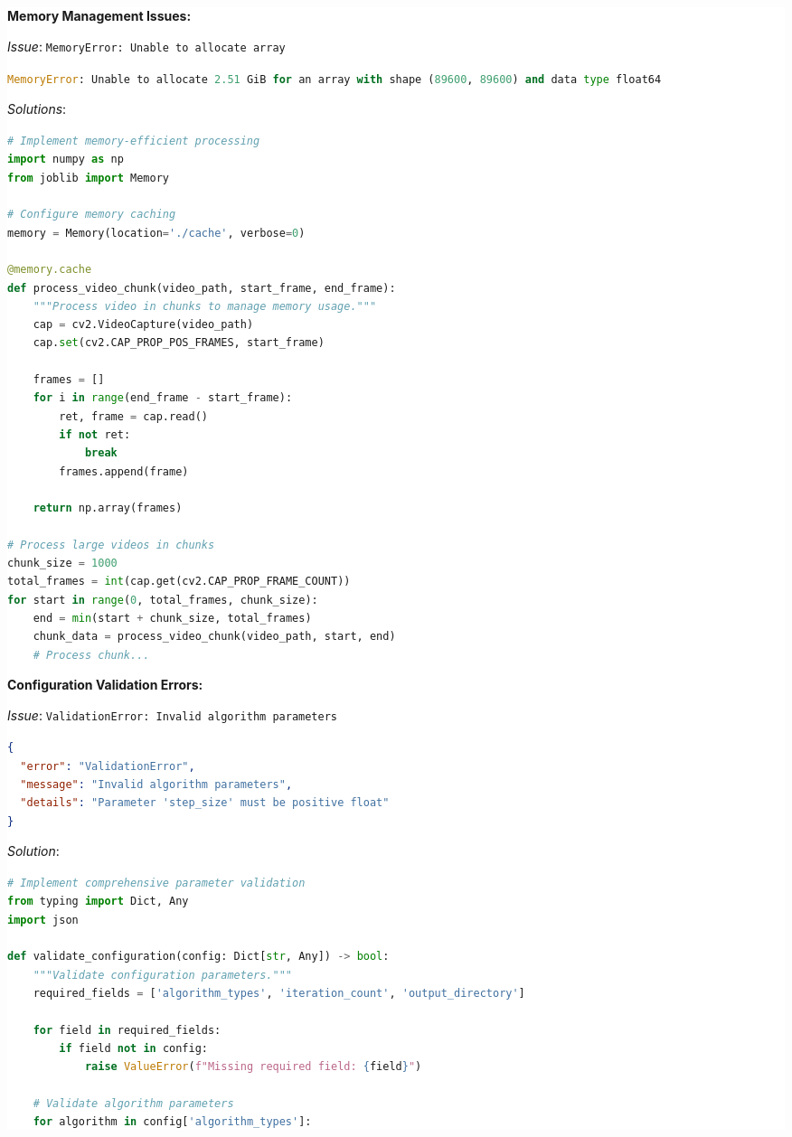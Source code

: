 **Memory Management Issues:**

*Issue*: `MemoryError: Unable to allocate array`
```python
MemoryError: Unable to allocate 2.51 GiB for an array with shape (89600, 89600) and data type float64
```
*Solutions*:
```python
# Implement memory-efficient processing
import numpy as np
from joblib import Memory

# Configure memory caching
memory = Memory(location='./cache', verbose=0)

@memory.cache
def process_video_chunk(video_path, start_frame, end_frame):
    """Process video in chunks to manage memory usage."""
    cap = cv2.VideoCapture(video_path)
    cap.set(cv2.CAP_PROP_POS_FRAMES, start_frame)
    
    frames = []
    for i in range(end_frame - start_frame):
        ret, frame = cap.read()
        if not ret:
            break
        frames.append(frame)
    
    return np.array(frames)

# Process large videos in chunks
chunk_size = 1000
total_frames = int(cap.get(cv2.CAP_PROP_FRAME_COUNT))
for start in range(0, total_frames, chunk_size):
    end = min(start + chunk_size, total_frames)
    chunk_data = process_video_chunk(video_path, start, end)
    # Process chunk...
```

**Configuration Validation Errors:**

*Issue*: `ValidationError: Invalid algorithm parameters`
```json
{
  "error": "ValidationError",
  "message": "Invalid algorithm parameters",
  "details": "Parameter 'step_size' must be positive float"
}
```
*Solution*:
```python
# Implement comprehensive parameter validation
from typing import Dict, Any
import json

def validate_configuration(config: Dict[str, Any]) -> bool:
    """Validate configuration parameters."""
    required_fields = ['algorithm_types', 'iteration_count', 'output_directory']
    
    for field in required_fields:
        if field not in config:
            raise ValueError(f"Missing required field: {field}")
    
    # Validate algorithm parameters
    for algorithm in config['algorithm_types']:
```